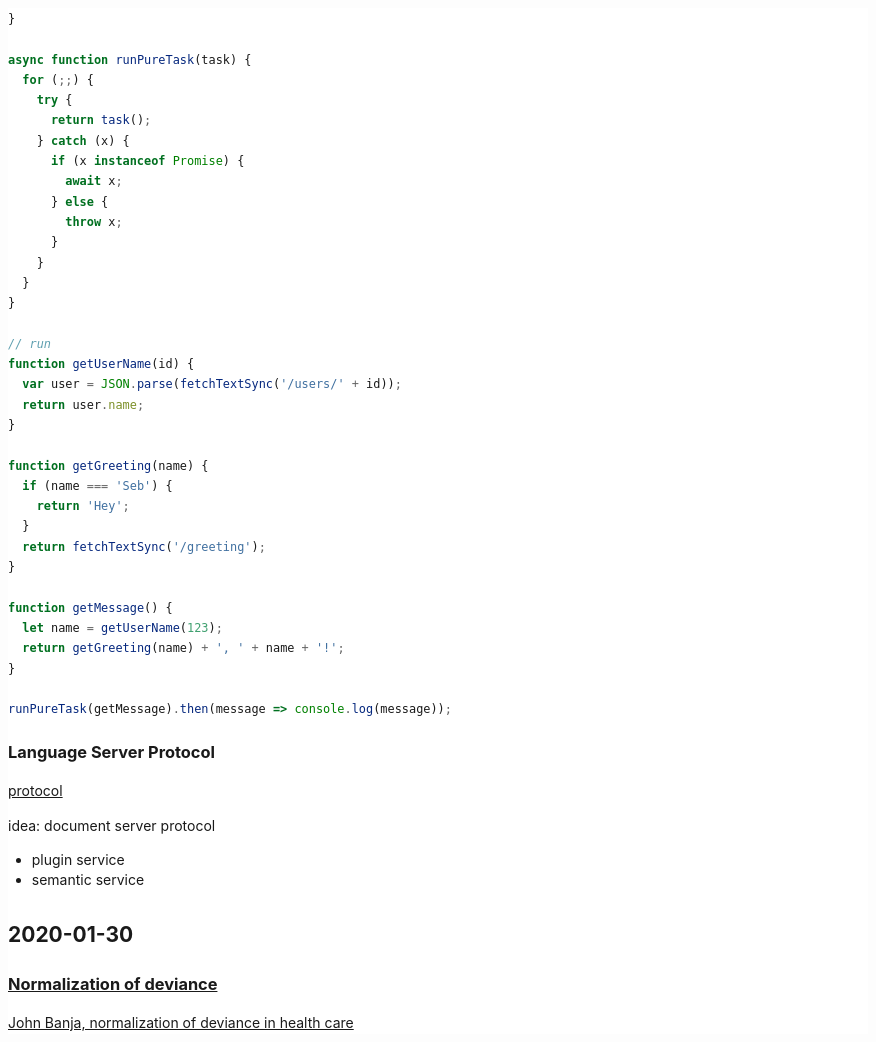 ```js
}

async function runPureTask(task) {
  for (;;) {
    try {
      return task();
    } catch (x) {
      if (x instanceof Promise) {
        await x;
      } else {
        throw x;
      }
    }
  }
}

// run
function getUserName(id) {
  var user = JSON.parse(fetchTextSync('/users/' + id));
  return user.name;
}

function getGreeting(name) {
  if (name === 'Seb') {
    return 'Hey';
  }
  return fetchTextSync('/greeting');
}

function getMessage() {
  let name = getUserName(123);
  return getGreeting(name) + ', ' + name + '!';
}

runPureTask(getMessage).then(message => console.log(message));
```

### Language Server Protocol

[protocol](https://github.com/sourcegraph/language-server-protocol/blob/streaming/protocol.md)

idea: document server protocol
  - plugin service
  - semantic service

## 2020-01-30

### [Normalization of deviance](https://danluu.com/wat/)

[John Banja, normalization of deviance in health care](https://www.ncbi.nlm.nih.gov/pmc/articles/PMC2821100/)
